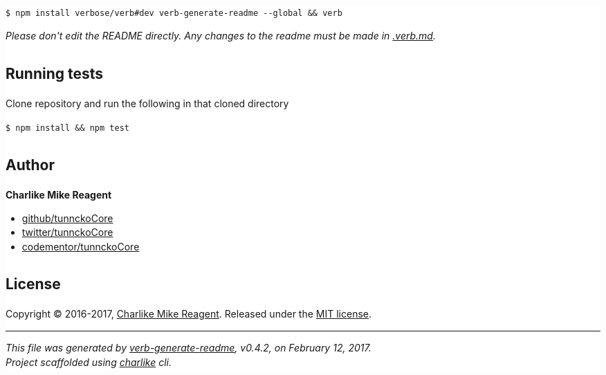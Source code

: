 ```
$ npm install verbose/verb#dev verb-generate-readme --global && verb
```

_Please don't edit the README directly. Any changes to the readme must be made in [.verb.md](.verb.md)._

## Running tests
Clone repository and run the following in that cloned directory

```
$ npm install && npm test
```

## Author
**Charlike Mike Reagent**

+ [github/tunnckoCore](https://github.com/tunnckoCore)
+ [twitter/tunnckoCore](https://twitter.com/tunnckoCore)
+ [codementor/tunnckoCore](https://codementor.io/tunnckoCore)

## License
Copyright © 2016-2017, [Charlike Mike Reagent](https://i.am.charlike.online). Released under the [MIT license](LICENSE).

***

_This file was generated by [verb-generate-readme](https://github.com/verbose/verb-generate-readme), v0.4.2, on February 12, 2017._  
_Project scaffolded using [charlike][] cli._



[always-done]: https://github.com/hybridables/always-done
[async-done]: https://github.com/gulpjs/async-done
[base]: https://github.com/node-base/base
[charlike]: https://github.com/tunnckocore/charlike
[commitizen]: https://github.com/commitizen/cz-cli
[detect-installed]: https://github.com/tunnckocore/detect-installed
[dezalgo]: https://github.com/npm/dezalgo
[generate]: https://github.com/generate/generate
[get-installed-path]: https://github.com/tunnckocore/get-installed-path
[global-modules]: https://github.com/jonschlinkert/global-modules
[global-prefix]: https://github.com/jonschlinkert/global-prefix
[gulp]: http://gulpjs.com
[is-installed]: https://github.com/tunnckoCore/is-installed
[once]: https://github.com/isaacs/once
[resolve-from]: https://github.com/sindresorhus/resolve-from
[resolve-module]: https://github.com/jkroso/node-resolve-module
[resolve-pkg]: https://github.com/sindresorhus/resolve-pkg
[resolve]: https://github.com/substack/node-resolve
[standard-version]: https://github.com/conventional-changelog/standard-version
[verb-generate-readme]: https://github.com/verbose/verb-generate-readme
[verb]: https://github.com/verbose/verb

[downloads-url]: https://www.npmjs.com/package/resolve-package
[downloads-img]: https://img.shields.io/npm/dt/resolve-package.svg

[codeclimate-url]: https://codeclimate.com/github/tunnckoCore/resolve-package
[codeclimate-img]: https://img.shields.io/codeclimate/github/tunnckoCore/resolve-package.svg

[travis-url]: https://travis-ci.org/tunnckoCore/resolve-package
[travis-img]: https://img.shields.io/travis/tunnckoCore/resolve-package/master.svg?label=linux

[appveyor-url]: https://ci.appveyor.com/project/tunnckoCore/resolve-package
[appveyor-img]: https://img.shields.io/appveyor/ci/tunnckoCore/resolve-package/master.svg?label=windows

[coveralls-url]: https://coveralls.io/r/tunnckoCore/resolve-package
[coveralls-img]: https://img.shields.io/coveralls/tunnckoCore/resolve-package.svg

[david-url]: https://david-dm.org/tunnckoCore/resolve-package
[david-img]: https://img.shields.io/david/tunnckoCore/resolve-package.svg

[standard-url]: https://github.com/feross/standard
[standard-img]: https://img.shields.io/badge/code%20style-standard-brightgreen.svg
